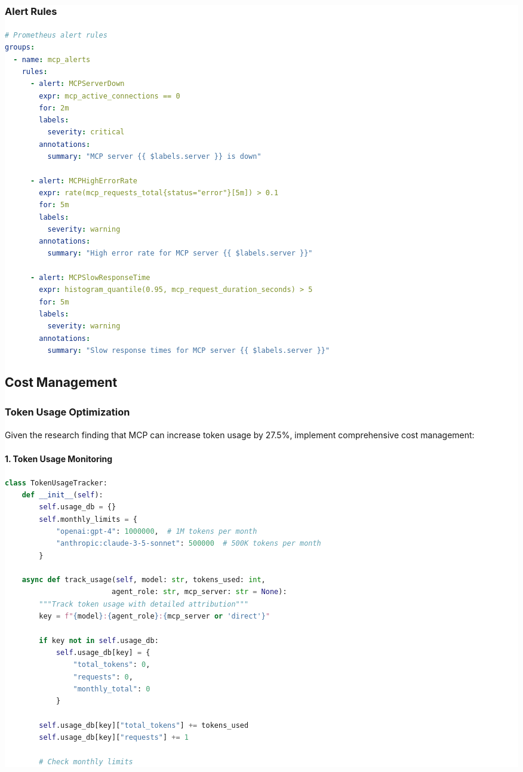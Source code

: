 ### Alert Rules
```yaml
# Prometheus alert rules
groups:
  - name: mcp_alerts
    rules:
      - alert: MCPServerDown
        expr: mcp_active_connections == 0
        for: 2m
        labels:
          severity: critical
        annotations:
          summary: "MCP server {{ $labels.server }} is down"

      - alert: MCPHighErrorRate
        expr: rate(mcp_requests_total{status="error"}[5m]) > 0.1
        for: 5m
        labels:
          severity: warning
        annotations:
          summary: "High error rate for MCP server {{ $labels.server }}"

      - alert: MCPSlowResponseTime
        expr: histogram_quantile(0.95, mcp_request_duration_seconds) > 5
        for: 5m
        labels:
          severity: warning
        annotations:
          summary: "Slow response times for MCP server {{ $labels.server }}"
```

## Cost Management

### Token Usage Optimization
Given the research finding that MCP can increase token usage by 27.5%, implement comprehensive cost management:

#### 1. Token Usage Monitoring
```python
class TokenUsageTracker:
    def __init__(self):
        self.usage_db = {}
        self.monthly_limits = {
            "openai:gpt-4": 1000000,  # 1M tokens per month
            "anthropic:claude-3-5-sonnet": 500000  # 500K tokens per month
        }

    async def track_usage(self, model: str, tokens_used: int,
                         agent_role: str, mcp_server: str = None):
        """Track token usage with detailed attribution"""
        key = f"{model}:{agent_role}:{mcp_server or 'direct'}"

        if key not in self.usage_db:
            self.usage_db[key] = {
                "total_tokens": 0,
                "requests": 0,
                "monthly_total": 0
            }

        self.usage_db[key]["total_tokens"] += tokens_used
        self.usage_db[key]["requests"] += 1

        # Check monthly limits
```